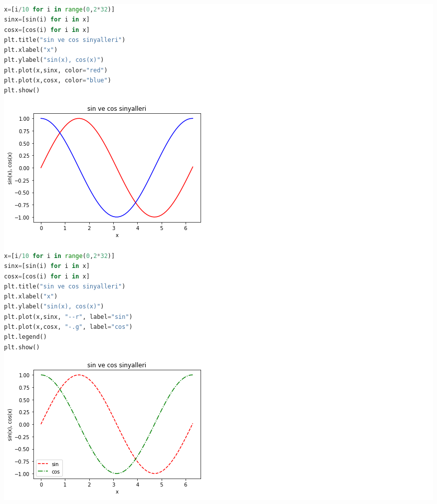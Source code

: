


```python
x=[i/10 for i in range(0,2*32)]
sinx=[sin(i) for i in x]
cosx=[cos(i) for i in x]
plt.title("sin ve cos sinyalleri")
plt.xlabel("x")
plt.ylabel("sin(x), cos(x)")
plt.plot(x,sinx, color="red")
plt.plot(x,cosx, color="blue")
plt.show()
```


    
![png](./files/13/output_38_0.png)
    



```python
x=[i/10 for i in range(0,2*32)]
sinx=[sin(i) for i in x]
cosx=[cos(i) for i in x]
plt.title("sin ve cos sinyalleri")
plt.xlabel("x")
plt.ylabel("sin(x), cos(x)")
plt.plot(x,sinx, "--r", label="sin")
plt.plot(x,cosx, "-.g", label="cos")
plt.legend()
plt.show()
```


    
![png](./files/13/output_39_0.png)
    